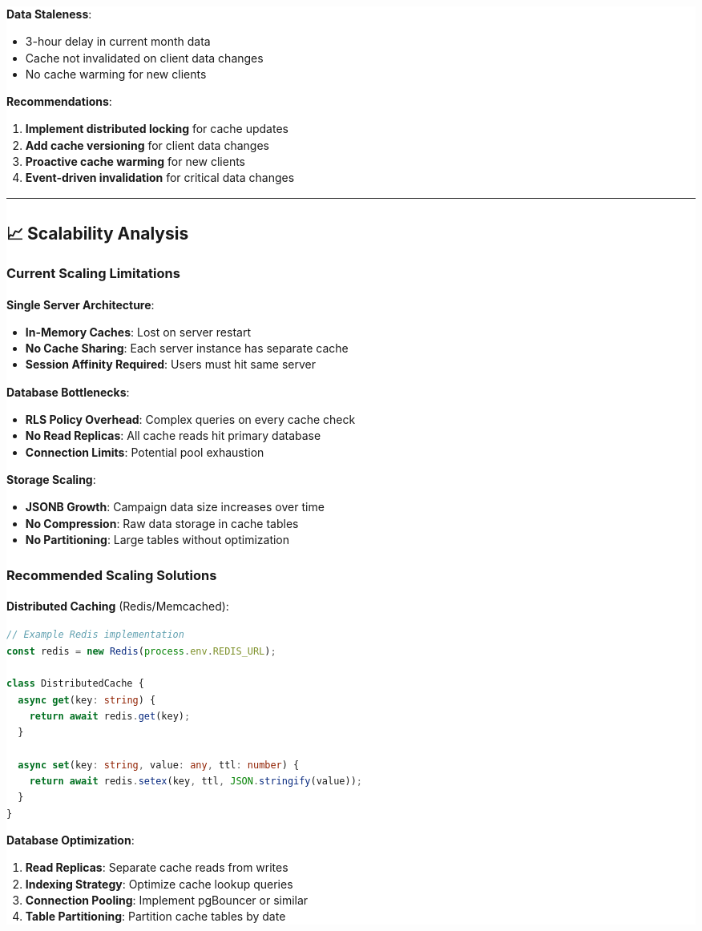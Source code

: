 **Data Staleness**:
- 3-hour delay in current month data
- Cache not invalidated on client data changes
- No cache warming for new clients

**Recommendations**:
1. **Implement distributed locking** for cache updates
2. **Add cache versioning** for client data changes
3. **Proactive cache warming** for new clients
4. **Event-driven invalidation** for critical data changes

---

## 📈 Scalability Analysis

### Current Scaling Limitations

**Single Server Architecture**:
- **In-Memory Caches**: Lost on server restart
- **No Cache Sharing**: Each server instance has separate cache
- **Session Affinity Required**: Users must hit same server

**Database Bottlenecks**:
- **RLS Policy Overhead**: Complex queries on every cache check
- **No Read Replicas**: All cache reads hit primary database
- **Connection Limits**: Potential pool exhaustion

**Storage Scaling**:
- **JSONB Growth**: Campaign data size increases over time
- **No Compression**: Raw data storage in cache tables
- **No Partitioning**: Large tables without optimization

### Recommended Scaling Solutions

**Distributed Caching** (Redis/Memcached):
```typescript
// Example Redis implementation
const redis = new Redis(process.env.REDIS_URL);

class DistributedCache {
  async get(key: string) {
    return await redis.get(key);
  }
  
  async set(key: string, value: any, ttl: number) {
    return await redis.setex(key, ttl, JSON.stringify(value));
  }
}
```

**Database Optimization**:
1. **Read Replicas**: Separate cache reads from writes
2. **Indexing Strategy**: Optimize cache lookup queries
3. **Connection Pooling**: Implement pgBouncer or similar
4. **Table Partitioning**: Partition cache tables by date
